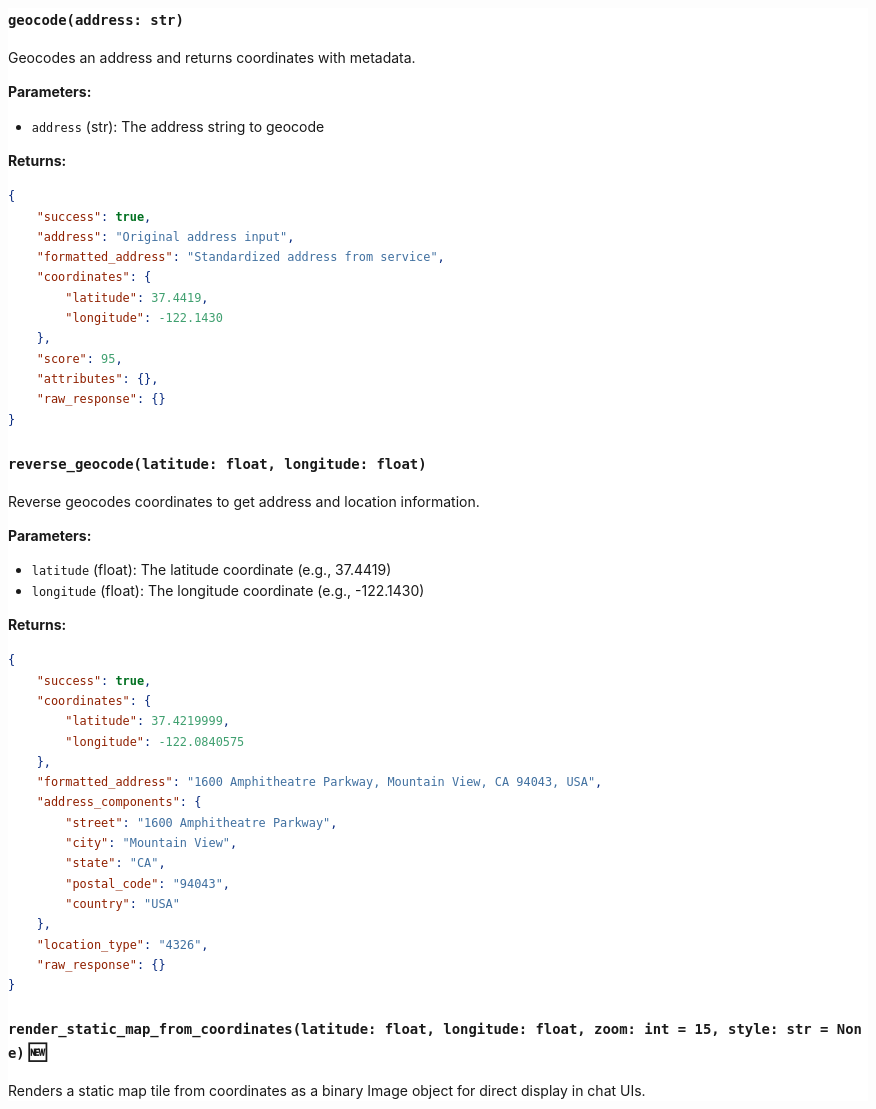 ### `geocode(address: str)`
Geocodes an address and returns coordinates with metadata.

**Parameters:**
- `address` (str): The address string to geocode

**Returns:**
```json
{
    "success": true,
    "address": "Original address input",
    "formatted_address": "Standardized address from service",
    "coordinates": {
        "latitude": 37.4419,
        "longitude": -122.1430
    },
    "score": 95,
    "attributes": {},
    "raw_response": {}
}
```

### `reverse_geocode(latitude: float, longitude: float)`
Reverse geocodes coordinates to get address and location information.

**Parameters:**
- `latitude` (float): The latitude coordinate (e.g., 37.4419)
- `longitude` (float): The longitude coordinate (e.g., -122.1430)

**Returns:**
```json
{
    "success": true,
    "coordinates": {
        "latitude": 37.4219999,
        "longitude": -122.0840575
    },
    "formatted_address": "1600 Amphitheatre Parkway, Mountain View, CA 94043, USA",
    "address_components": {
        "street": "1600 Amphitheatre Parkway",
        "city": "Mountain View",
        "state": "CA",
        "postal_code": "94043",
        "country": "USA"
    },
    "location_type": "4326",
    "raw_response": {}
}
```

### `render_static_map_from_coordinates(latitude: float, longitude: float, zoom: int = 15, style: str = None)` 🆕
Renders a static map tile from coordinates as a binary Image object for direct display in chat UIs.
